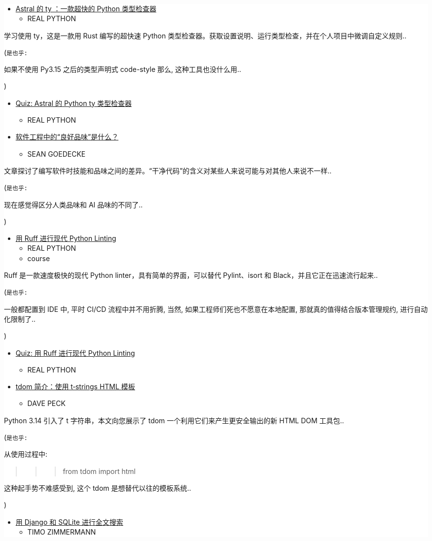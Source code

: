 

- [Astral 的 ty ：一款超快的 Python 类型检查器](https://pycoders.com/link/15326/web)
    + REAL PYTHON

学习使用 ty，这是一款用 Rust 编写的超快速 Python 类型检查器。获取设置说明、运行类型检查，并在个人项目中微调自定义规则..


(`是也乎:`

如果不使用 Py3.15 之后的类型声明式 code-style 那么, 
这种工具也没什么用..

)

- [Quiz: Astral 的 Python ty 类型检查器](https://pycoders.com/link/15328/web)
    + REAL PYTHON

- [软件工程中的“良好品味”是什么？](https://pycoders.com/link/15322/web)
    + SEAN GOEDECKE


文章探讨了编写软件时技能和品味之间的差异。“干净代码”的含义对某些人来说可能与对其他人来说不一样..


(`是也乎:`

现在感觉得区分人类品味和 AI 品味的不同了..

)

- [用 Ruff 进行现代 Python Linting](https://pycoders.com/link/15323/web)
    + REAL PYTHON 
    + course

Ruff 是一款速度极快的现代 Python linter，具有简单的界面，可以替代 Pylint、isort 和 Black，并且它正在迅速流行起来..

(`是也乎:`

一般都配置到 IDE 中, 平时 CI/CD 流程中并不用折腾,
当然, 如果工程师们死也不愿意在本地配置, 那就真的值得结合版本管理规约,
进行自动化限制了..

)


- [Quiz: 用 Ruff 进行现代 Python Linting](https://pycoders.com/link/15329/web)
    + REAL PYTHON

- [tdom 简介：使用 t‑strings HTML 模板](https://pycoders.com/link/15339/web)
    + DAVE PECK

Python 3.14 引入了 t 字符串，本文向您展示了 tdom 一个利用它们来产生更安全输出的新 HTML DOM 工具包..

(`是也乎:`

从使用过程中:

>>> from tdom import html

这种起手势不难感受到, 这个 tdom 是想替代以往的模板系统..

)

- [用 Django 和 SQLite 进行全文搜索](https://pycoders.com/link/15315/web)
    + TIMO ZIMMERMANN
